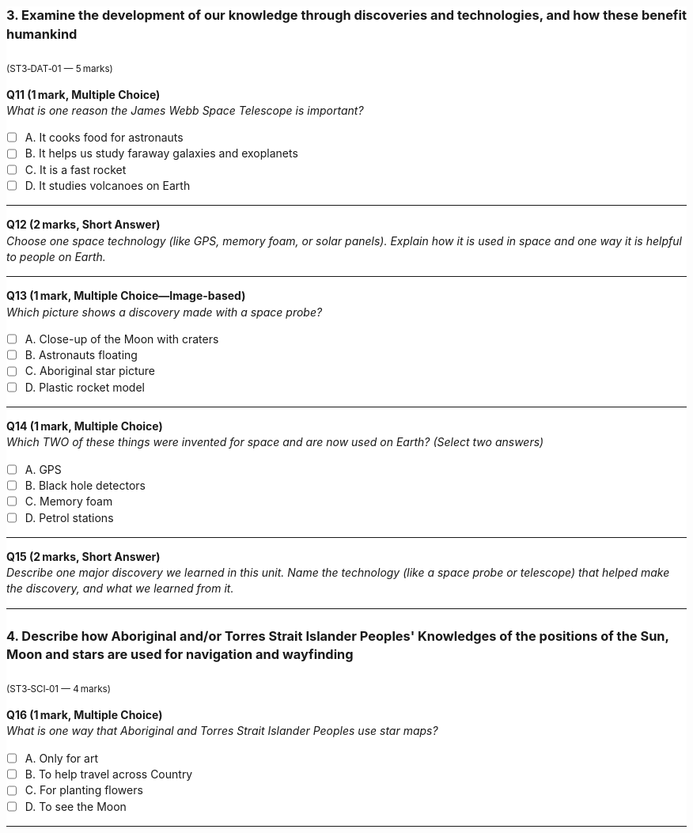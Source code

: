 
### 3. Examine the development of our knowledge through discoveries and technologies, and how these benefit humankind  
<sub>(ST3‑DAT‑01 — 5 marks)</sub>

**Q11 (1 mark, Multiple Choice)**  
_What is one reason the James Webb Space Telescope is important?_

- [ ] A. It cooks food for astronauts
- [ ] B. It helps us study faraway galaxies and exoplanets
- [ ] C. It is a fast rocket
- [ ] D. It studies volcanoes on Earth

---

**Q12 (2 marks, Short Answer)**  
_Choose one space technology (like GPS, memory foam, or solar panels). Explain how it is used in space and one way it is helpful to people on Earth._

---

**Q13 (1 mark, Multiple Choice—Image-based)**  
_Which picture shows a discovery made with a space probe?_

- [ ] A. Close-up of the Moon with craters
- [ ] B. Astronauts floating
- [ ] C. Aboriginal star picture
- [ ] D. Plastic rocket model

---

**Q14 (1 mark, Multiple Choice)**  
_Which TWO of these things were invented for space and are now used on Earth? (Select two answers)_

- [ ] A. GPS
- [ ] B. Black hole detectors
- [ ] C. Memory foam
- [ ] D. Petrol stations

---

**Q15 (2 marks, Short Answer)**  
_Describe one major discovery we learned in this unit. Name the technology (like a space probe or telescope) that helped make the discovery, and what we learned from it._

---

### 4. Describe how Aboriginal and/or Torres Strait Islander Peoples' Knowledges of the positions of the Sun, Moon and stars are used for navigation and wayfinding  
<sub>(ST3‑SCI‑01 — 4 marks)</sub>

**Q16 (1 mark, Multiple Choice)**  
_What is one way that Aboriginal and Torres Strait Islander Peoples use star maps?_

- [ ] A. Only for art
- [ ] B. To help travel across Country
- [ ] C. For planting flowers
- [ ] D. To see the Moon

---